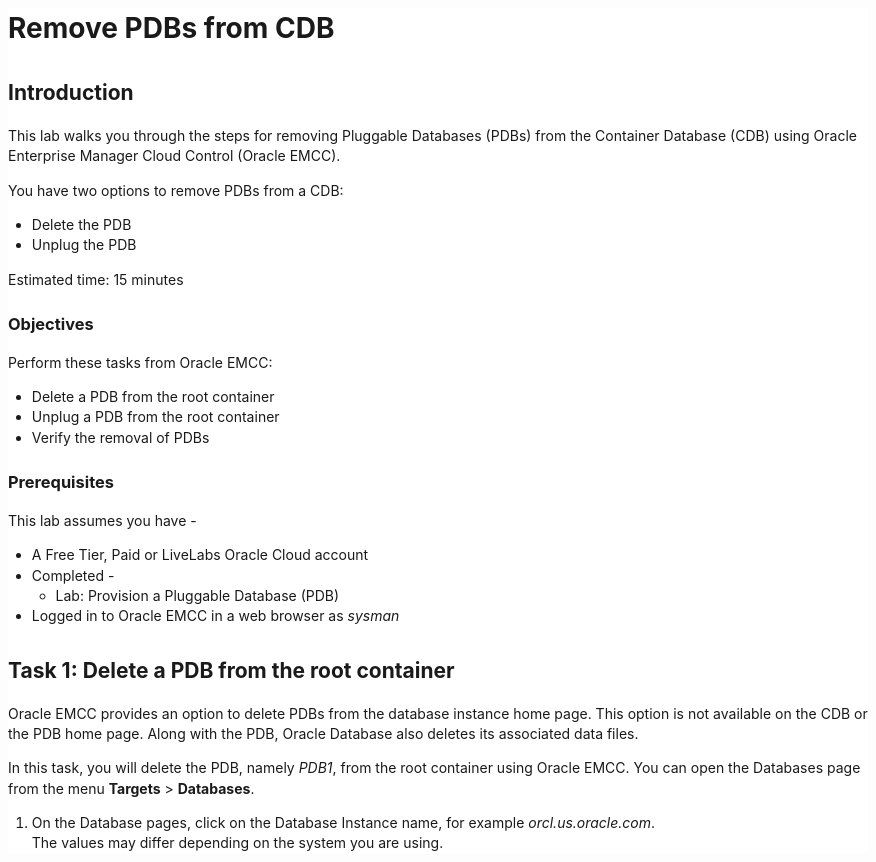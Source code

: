 # Remove PDBs from CDB

## Introduction

This lab walks you through the steps for removing Pluggable Databases (PDBs) from the Container Database (CDB) using Oracle Enterprise Manager Cloud Control (Oracle EMCC).

You have two options to remove PDBs from a CDB:
 -   Delete the PDB
 -   Unplug the PDB 

Estimated time: 15 minutes

### Objectives

Perform these tasks from Oracle EMCC:
 -   Delete a PDB from the root container
 -   Unplug a PDB from the root container
 -   Verify the removal of PDBs

### Prerequisites

This lab assumes you have -

 -   A Free Tier, Paid or LiveLabs Oracle Cloud account
 -   Completed -
	 [](include:labs-prereq)
     -   Lab: Provision a Pluggable Database (PDB)
 -   Logged in to Oracle EMCC in a web browser as *sysman*

## Task 1: Delete a PDB from the root container

Oracle EMCC provides an option to delete PDBs from the database instance home page. This option is not available on the CDB or the PDB home page. Along with the PDB, Oracle Database also deletes its associated data files.

In this task, you will delete the PDB, namely *PDB1*, from the root container using Oracle EMCC. You can open the Databases page from the menu **Targets** &gt; **Databases**. 

1.  On the Database pages, click on the Database Instance name, for example *orcl.us.oracle.com*.  
    The values may differ depending on the system you are using.  
